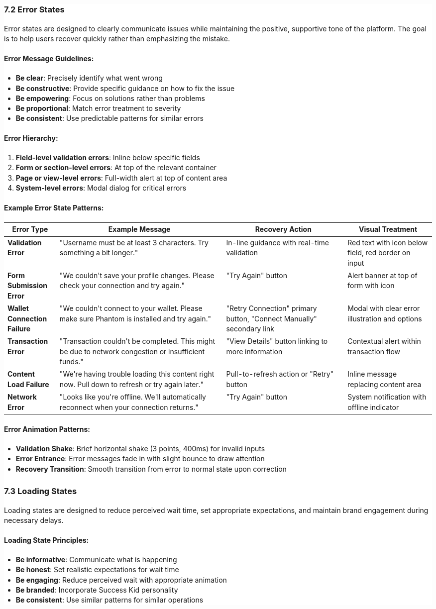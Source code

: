 ### 7.2 Error States

Error states are designed to clearly communicate issues while maintaining the positive, supportive tone of the platform. The goal is to help users recover quickly rather than emphasizing the mistake.

#### Error Message Guidelines:

- **Be clear**: Precisely identify what went wrong
- **Be constructive**: Provide specific guidance on how to fix the issue
- **Be empowering**: Focus on solutions rather than problems
- **Be proportional**: Match error treatment to severity
- **Be consistent**: Use predictable patterns for similar errors

#### Error Hierarchy:

1. **Field-level validation errors**: Inline below specific fields
2. **Form or section-level errors**: At top of the relevant container
3. **Page or view-level errors**: Full-width alert at top of content area
4. **System-level errors**: Modal dialog for critical errors

#### Example Error State Patterns:

| Error Type | Example Message | Recovery Action | Visual Treatment |
|------------|----------------|-----------------|------------------|
| **Validation Error** | "Username must be at least 3 characters. Try something a bit longer." | In-line guidance with real-time validation | Red text with icon below field, red border on input |
| **Form Submission Error** | "We couldn't save your profile changes. Please check your connection and try again." | "Try Again" button | Alert banner at top of form with icon |
| **Wallet Connection Failure** | "We couldn't connect to your wallet. Please make sure Phantom is installed and try again." | "Retry Connection" primary button, "Connect Manually" secondary link | Modal with clear error illustration and options |
| **Transaction Error** | "Transaction couldn't be completed. This might be due to network congestion or insufficient funds." | "View Details" button linking to more information | Contextual alert within transaction flow |
| **Content Load Failure** | "We're having trouble loading this content right now. Pull down to refresh or try again later." | Pull-to-refresh action or "Retry" button | Inline message replacing content area |
| **Network Error** | "Looks like you're offline. We'll automatically reconnect when your connection returns." | "Try Again" button | System notification with offline indicator |

#### Error Animation Patterns:

- **Validation Shake**: Brief horizontal shake (3 points, 400ms) for invalid inputs
- **Error Entrance**: Error messages fade in with slight bounce to draw attention
- **Recovery Transition**: Smooth transition from error to normal state upon correction

### 7.3 Loading States

Loading states are designed to reduce perceived wait time, set appropriate expectations, and maintain brand engagement during necessary delays.

#### Loading State Principles:

- **Be informative**: Communicate what is happening
- **Be honest**: Set realistic expectations for wait time
- **Be engaging**: Reduce perceived wait with appropriate animation
- **Be branded**: Incorporate Success Kid personality
- **Be consistent**: Use similar patterns for similar operations
